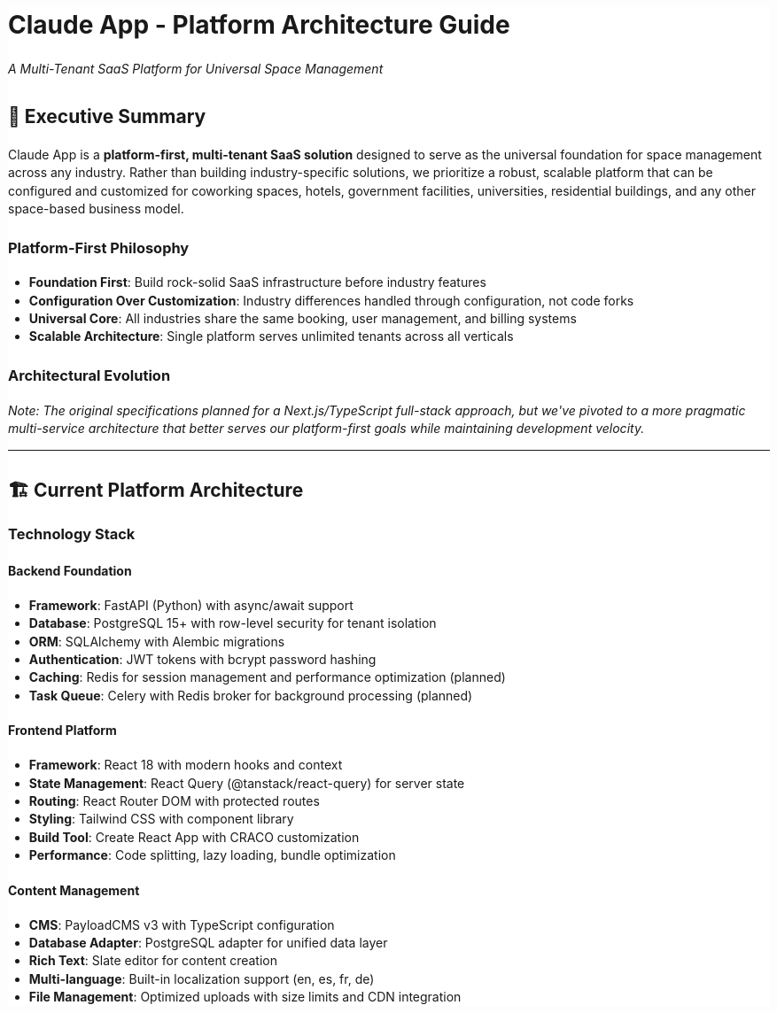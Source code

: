 # Claude App - Platform Architecture Guide
*A Multi-Tenant SaaS Platform for Universal Space Management*

## 🎯 **Executive Summary**

Claude App is a **platform-first, multi-tenant SaaS solution** designed to serve as the universal foundation for space management across any industry. Rather than building industry-specific solutions, we prioritize a robust, scalable platform that can be configured and customized for coworking spaces, hotels, government facilities, universities, residential buildings, and any other space-based business model.

### **Platform-First Philosophy**
- **Foundation First**: Build rock-solid SaaS infrastructure before industry features
- **Configuration Over Customization**: Industry differences handled through configuration, not code forks
- **Universal Core**: All industries share the same booking, user management, and billing systems
- **Scalable Architecture**: Single platform serves unlimited tenants across all verticals

### **Architectural Evolution**
*Note: The original specifications planned for a Next.js/TypeScript full-stack approach, but we've pivoted to a more pragmatic multi-service architecture that better serves our platform-first goals while maintaining development velocity.*

---

## 🏗️ **Current Platform Architecture**

### **Technology Stack**

#### **Backend Foundation**
- **Framework**: FastAPI (Python) with async/await support
- **Database**: PostgreSQL 15+ with row-level security for tenant isolation
- **ORM**: SQLAlchemy with Alembic migrations
- **Authentication**: JWT tokens with bcrypt password hashing
- **Caching**: Redis for session management and performance optimization (planned)
- **Task Queue**: Celery with Redis broker for background processing (planned)

#### **Frontend Platform**
- **Framework**: React 18 with modern hooks and context
- **State Management**: React Query (@tanstack/react-query) for server state
- **Routing**: React Router DOM with protected routes
- **Styling**: Tailwind CSS with component library
- **Build Tool**: Create React App with CRACO customization
- **Performance**: Code splitting, lazy loading, bundle optimization

#### **Content Management**
- **CMS**: PayloadCMS v3 with TypeScript configuration
- **Database Adapter**: PostgreSQL adapter for unified data layer
- **Rich Text**: Slate editor for content creation
- **Multi-language**: Built-in localization support (en, es, fr, de)
- **File Management**: Optimized uploads with size limits and CDN integration
